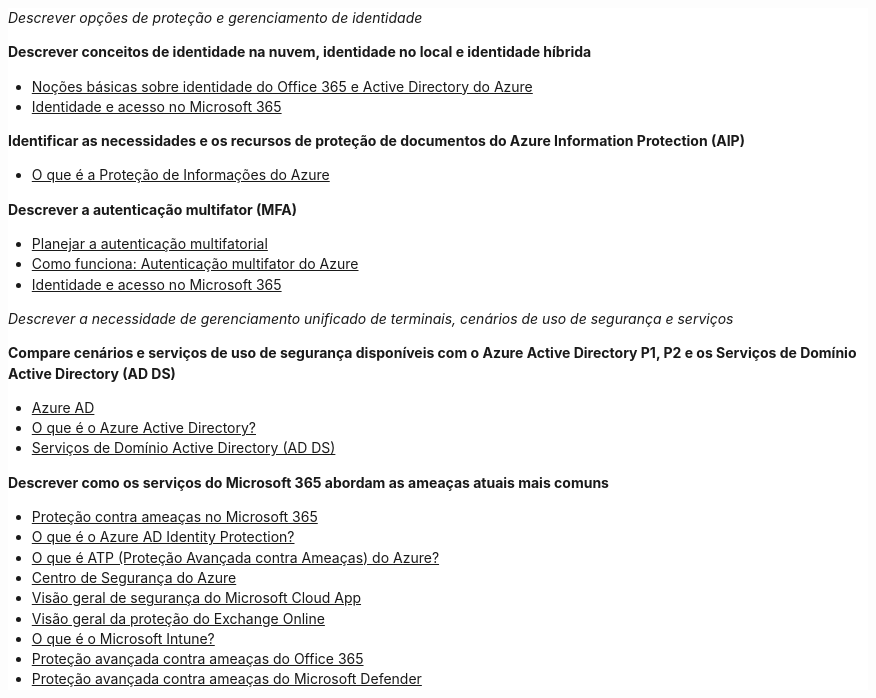 _Descrever opções de proteção e gerenciamento de identidade_

**Descrever conceitos de identidade na nuvem, identidade no local e identidade híbrida**

*   [Noções básicas sobre identidade do Office 365 e Active Directory do Azure](https://docs.microsoft.com/pt-br/office365/enterprise/about-office-365-identity?WT.mc_id=github-guide-cyzanon)
*   [Identidade e acesso no Microsoft 365](https://docs.microsoft.com/pt-br/learn/modules/security-in-m365/identity-and-access?WT.mc_id=github-guide-cyzanon)

**Identificar as necessidades e os recursos de proteção de documentos do Azure Information Protection (AIP)**

*   [O que é a Proteção de Informações do Azure](https://docs.microsoft.com/pt-br/azure/information-protection/what-is-information-protection?WT.mc_id=github-guide-cyzanon)

**Descrever a autenticação multifator (MFA)**

*   [Planejar a autenticação multifatorial](https://docs.microsoft.com/office365/admin/security-and-compliance/multi-factor-authentication-plan?view=o365-worldwide&WT.mc_id=github-guide-cyzanon)
*   [Como funciona: Autenticação multifator do Azure](https://docs.microsoft.com/pt-br/azure/active-directory/authentication/concept-mfa-howitworks?WT.mc_id=github-guide-cyzanon)
*   [Identidade e acesso no Microsoft 365](https://docs.microsoft.com/pt-br/learn/modules/security-in-m365/identity-and-access?WT.mc_id=github-guide-cyzanon)

_Descrever a necessidade de gerenciamento unificado de terminais, cenários de uso de segurança e serviços_

**Compare cenários e serviços de uso de segurança disponíveis com o Azure Active Directory P1, P2 e os Serviços de Domínio Active Directory (AD DS)**

*   [Azure AD](https://azure.microsoft.com/pt-br/pricing/details/active-directory/?WT.mc_id=github-guide-cyzanon)
*   [O que é o Azure Active Directory?](https://docs.microsoft.com/pt-br/azure/active-directory/fundamentals/active-directory-whatis?WT.mc_id=github-guide-cyzanon)
*   [Serviços de Domínio Active Directory (AD DS)](https://docs.microsoft.com/pt-br/windows-server/identity/ad-ds/get-started/virtual-dc/active-directory-domain-services-overview?WT.mc_id=github-guide-cyzanon)

**Descrever como os serviços do Microsoft 365 abordam as ameaças atuais mais comuns**

*   [Proteção contra ameaças no Microsoft 365](https://docs.microsoft.com/pt-br/learn/modules/security-in-m365/threat-protection?WT.mc_id=github-guide-cyzanon)
*   [O que é o Azure AD Identity Protection?](https://docs.microsoft.com/pt-br/azure/active-directory/identity-protection/overview?WT.mc_id=github-guide-cyzanon)
*   [O que é ATP (Proteção Avançada contra Ameaças) do Azure?](https://docs.microsoft.com/pt-br/azure-advanced-threat-protection/what-is-atp?WT.mc_id=github-guide-cyzanon)
*   [Centro de Segurança do Azure](https://azure.microsoft.com/pt-br/services/security-center/?WT.mc_id=github-guide-cyzanon)
*   [Visão geral de segurança do Microsoft Cloud App](https://docs.microsoft.com/pt-br/cloud-app-security/what-is-cloud-app-security?WT.mc_id=github-guide-cyzanon)
*   [Visão geral da proteção do Exchange Online](https://docs.microsoft.com/pt-br/office365/securitycompliance/eop/exchange-online-protection-overview?WT.mc_id=github-guide-cyzanon)
*   [O que é o Microsoft Intune?](https://docs.microsoft.com/pt-br/intune/what-is-intune?WT.mc_id=github-guide-cyzanon)
*   [Proteção avançada contra ameaças do Office 365](https://docs.microsoft.com/pt-br/office365/securitycompliance/office-365-atp?WT.mc_id=github-guide-cyzanon)
*   [Proteção avançada contra ameaças do Microsoft Defender](https://docs.microsoft.com/pt-br/windows/security/threat-protection/microsoft-defender-atp/microsoft-defender-advanced-threat-protection?WT.mc_id=github-guide-cyzanon)
